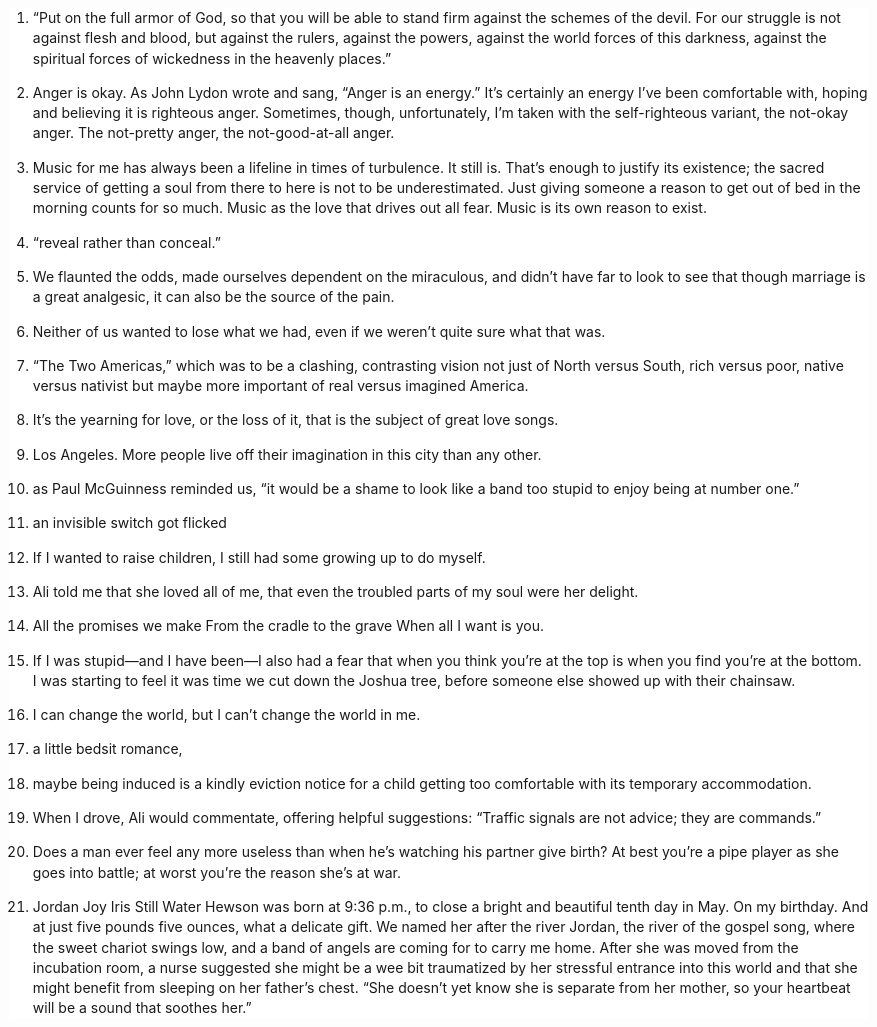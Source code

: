 1. “Put on the full armor of God, so that you will be able to stand firm against the schemes of the devil. For our struggle is not against flesh and blood, but against the rulers, against the powers, against the world forces of this darkness, against the spiritual forces of wickedness in the heavenly places.”

1. Anger is okay. As John Lydon wrote and sang, “Anger is an energy.” It’s certainly an energy I’ve been comfortable with, hoping and believing it is righteous anger. Sometimes, though, unfortunately, I’m taken with the self-righteous variant, the not-okay anger. The not-pretty anger, the not-good-at-all anger.

1. Music for me has always been a lifeline in times of turbulence. It still is. That’s enough to justify its existence; the sacred service of getting a soul from there to here is not to be underestimated. Just giving someone a reason to get out of bed in the morning counts for so much. Music as the love that drives out all fear. Music is its own reason to exist.

1. “reveal rather than conceal.”

1. We flaunted the odds, made ourselves dependent on the miraculous, and didn’t have far to look to see that though marriage is a great analgesic, it can also be the source of the pain.

1. Neither of us wanted to lose what we had, even if we weren’t quite sure what that was.

1. “The Two Americas,” which was to be a clashing, contrasting vision not just of North versus South, rich versus poor, native versus nativist but maybe more important of real versus imagined America.

1. It’s the yearning for love, or the loss of it, that is the subject of great love songs.

1. Los Angeles. More people live off their imagination in this city than any other.

1. as Paul McGuinness reminded us, “it would be a shame to look like a band too stupid to enjoy being at number one.”

1. an invisible switch got flicked

1. If I wanted to raise children, I still had some growing up to do myself.

1. Ali told me that she loved all of me, that even the troubled parts of my soul were her delight.

1. All the promises we make From the cradle to the grave When all I want is you.

1. If I was stupid—and I have been—I also had a fear that when you think you’re at the top is when you find you’re at the bottom. I was starting to feel it was time we cut down the Joshua tree, before someone else showed up with their chainsaw.

1. I can change the world, but I can’t change the world in me.

1. a little bedsit romance,

1. maybe being induced is a kindly eviction notice for a child getting too comfortable with its temporary accommodation. 

1. When I drove, Ali would commentate, offering helpful suggestions: “Traffic signals are not advice; they are commands.”

1. Does a man ever feel any more useless than when he’s watching his partner give birth? At best you’re a pipe player as she goes into battle; at worst you’re the reason she’s at war.

1. Jordan Joy Iris Still Water Hewson was born at 9:36 p.m., to close a bright and beautiful tenth day in May. On my birthday. And at just five pounds five ounces, what a delicate gift. We named her after the river Jordan, the river of the gospel song, where the sweet chariot swings low, and a band of angels are coming for to carry me home. After she was moved from the incubation room, a nurse suggested she might be a wee bit traumatized by her stressful entrance into this world and that she might benefit from sleeping on her father’s chest. “She doesn’t yet know she is separate from her mother, so your heartbeat will be a sound that soothes her.”

